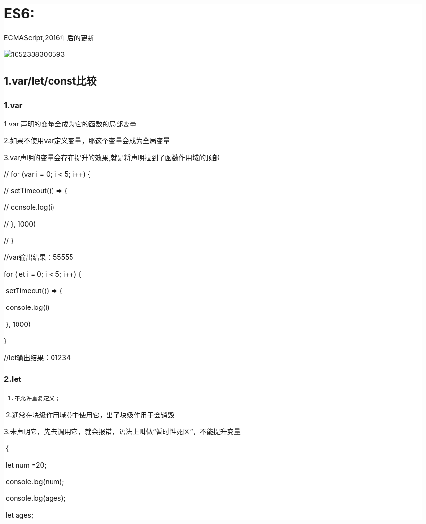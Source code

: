 # **ES6:**

ECMAScript,2016年后的更新

![1652338300593](C:\Users\hd\AppData\Local\Temp\1652338300593.png)

## 1.var/let/const比较

### 1.var 

1.var 声明的变量会成为它的函数的局部变量

2.如果不使用var定义变量，那这个变量会成为全局变量

3.var声明的变量会存在提升的效果,就是将声明拉到了函数作用域的顶部 

  // for (var i = 0; i < 5; i++) {

  //   setTimeout(() => {

  //     console.log(i)

  //   }, 1000)

  // }

  //var输出结果：55555

 

  for (let i = 0; i < 5; i++) {

​    setTimeout(() => {

​      console.log(i)

​    }, 1000)

  }

  //let输出结果：01234

### 2.let 

  	 1.不允许重复定义； 

​          2.通常在块级作用域{}中使用它，出了块级作用于会销毁

​          3.未声明它，先去调用它，就会报错，语法上叫做“暂时性死区”，不能提升变量

​        {

​            let num =20;

​            console.log(num);



​            console.log(ages);

​            let ages;

